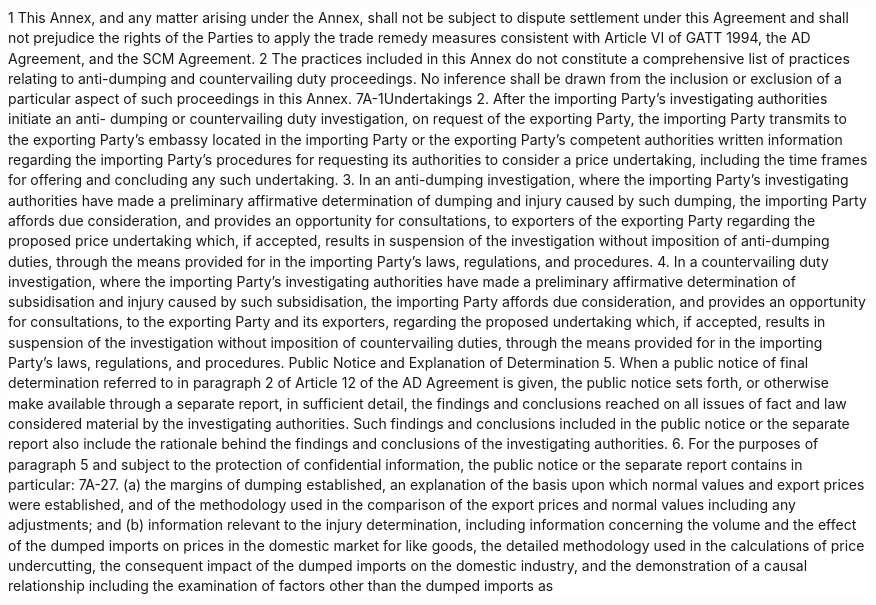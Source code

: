 1
This Annex, and any matter arising under the Annex, shall not be subject to dispute
settlement under this Agreement and shall not prejudice the rights of the Parties to
apply the trade remedy measures consistent with Article VI of GATT 1994, the AD
Agreement, and the SCM Agreement.
2
The practices included in this Annex do not constitute a comprehensive list of
practices relating to anti-dumping and countervailing duty proceedings. No inference
shall be drawn from the inclusion or exclusion of a particular aspect of such
proceedings in this Annex.
7A-1Undertakings
2. After the importing Party’s investigating authorities initiate an anti-
dumping or countervailing duty investigation, on request of the
exporting Party, the importing Party transmits to the exporting
Party’s embassy located in the importing Party or the exporting
Party’s competent authorities written information regarding the
importing Party’s procedures for requesting its authorities to
consider a price undertaking, including the time frames for
offering and concluding any such undertaking.
3. In an anti-dumping investigation, where the importing Party’s
investigating authorities have made a preliminary affirmative
determination of dumping and injury caused by such dumping, the
importing Party affords due consideration, and provides an
opportunity for consultations, to exporters of the exporting Party
regarding the proposed price undertaking which, if accepted,
results in suspension of the investigation without imposition of
anti-dumping duties, through the means provided for in the
importing Party’s laws, regulations, and procedures.
4. In a countervailing duty investigation, where the importing Party’s
investigating authorities have made a preliminary affirmative
determination of subsidisation and injury caused by such
subsidisation, the importing Party affords due consideration, and
provides an opportunity for consultations, to the exporting Party
and its exporters, regarding the proposed undertaking which, if
accepted, results in suspension of the investigation without
imposition of countervailing duties, through the means provided
for in the importing Party’s laws, regulations, and procedures.
Public Notice and Explanation of Determination
5. When a public notice of final determination referred to in
paragraph 2 of Article 12 of the AD Agreement is given, the public
notice sets forth, or otherwise make available through a separate
report, in sufficient detail, the findings and conclusions reached
on all issues of fact and law considered material by the
investigating authorities. Such findings and conclusions included
in the public notice or the separate report also include the
rationale behind the findings and conclusions of the investigating
authorities.
6. For the purposes of paragraph 5 and subject to the protection of
confidential information, the public notice or the separate report
contains in particular:
7A-27.
(a) the margins of dumping established, an explanation of the
basis upon which normal values and export prices were
established, and of the methodology used in the
comparison of the export prices and normal values
including any adjustments; and
(b) information relevant to the injury determination, including
information concerning the volume and the effect of the
dumped imports on prices in the domestic market for like
goods, the detailed methodology used in the calculations
of price undercutting, the consequent impact of the
dumped imports on the domestic industry, and the
demonstration of a causal relationship including the
examination of factors other than the dumped imports as